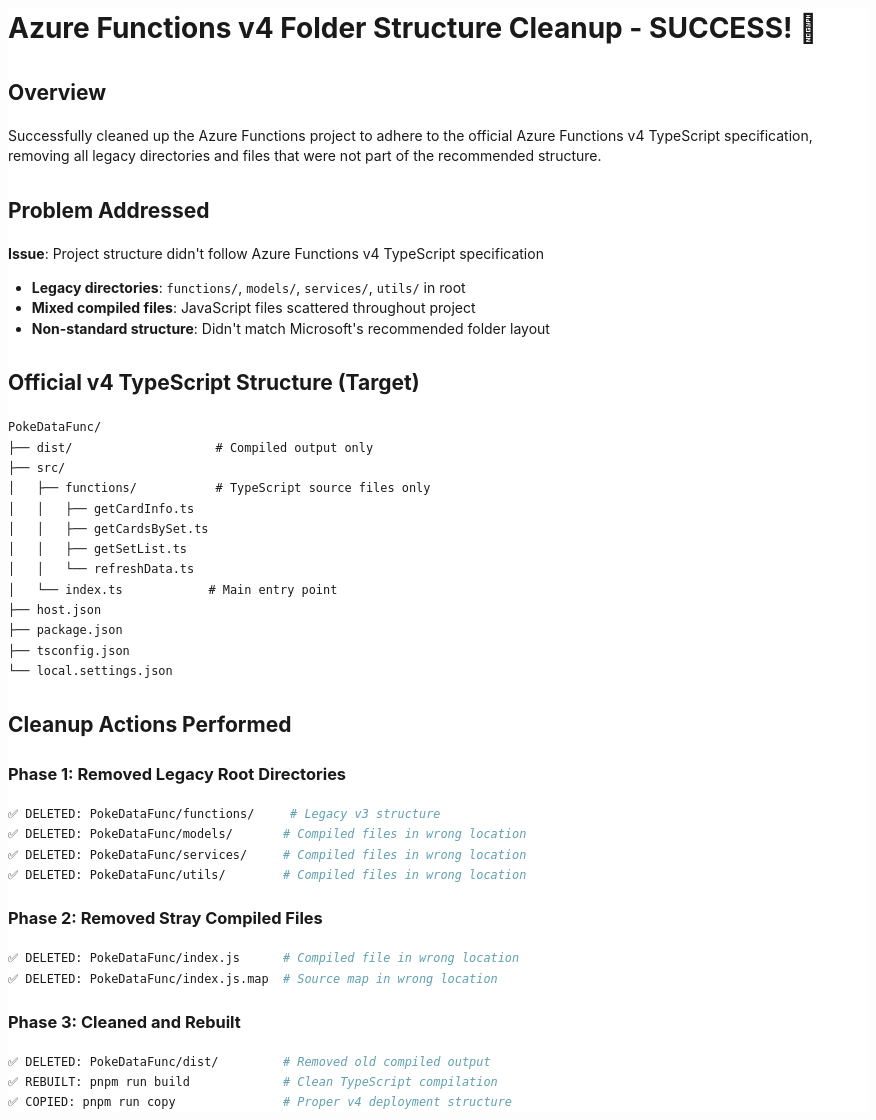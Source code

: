# Azure Functions v4 Folder Structure Cleanup - SUCCESS! 🎉

## Overview
Successfully cleaned up the Azure Functions project to adhere to the official Azure Functions v4 TypeScript specification, removing all legacy directories and files that were not part of the recommended structure.

## Problem Addressed
**Issue**: Project structure didn't follow Azure Functions v4 TypeScript specification
- **Legacy directories**: `functions/`, `models/`, `services/`, `utils/` in root
- **Mixed compiled files**: JavaScript files scattered throughout project
- **Non-standard structure**: Didn't match Microsoft's recommended folder layout

## Official v4 TypeScript Structure (Target)
```
PokeDataFunc/
├── dist/                    # Compiled output only
├── src/
│   ├── functions/           # TypeScript source files only
│   │   ├── getCardInfo.ts
│   │   ├── getCardsBySet.ts
│   │   ├── getSetList.ts
│   │   └── refreshData.ts
│   └── index.ts            # Main entry point
├── host.json
├── package.json
├── tsconfig.json
└── local.settings.json
```

## Cleanup Actions Performed

### Phase 1: Removed Legacy Root Directories
```bash
✅ DELETED: PokeDataFunc/functions/     # Legacy v3 structure
✅ DELETED: PokeDataFunc/models/       # Compiled files in wrong location
✅ DELETED: PokeDataFunc/services/     # Compiled files in wrong location
✅ DELETED: PokeDataFunc/utils/        # Compiled files in wrong location
```

### Phase 2: Removed Stray Compiled Files
```bash
✅ DELETED: PokeDataFunc/index.js      # Compiled file in wrong location
✅ DELETED: PokeDataFunc/index.js.map  # Source map in wrong location
```

### Phase 3: Cleaned and Rebuilt
```bash
✅ DELETED: PokeDataFunc/dist/         # Removed old compiled output
✅ REBUILT: pnpm run build             # Clean TypeScript compilation
✅ COPIED: pnpm run copy               # Proper v4 deployment structure
```
